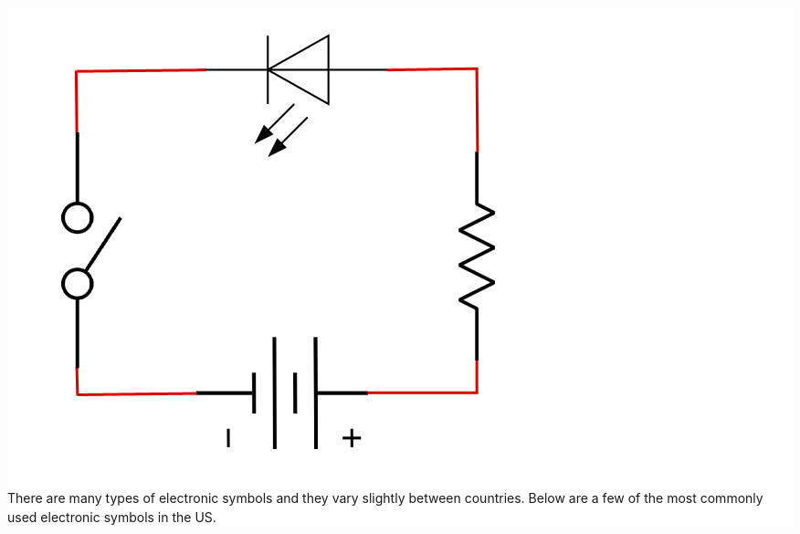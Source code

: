 ![schematic circuit](./media/schematic.jpg)

There are many types of electronic symbols and they vary slightly between countries.  Below are a few of the most commonly used electronic symbols in the US.
